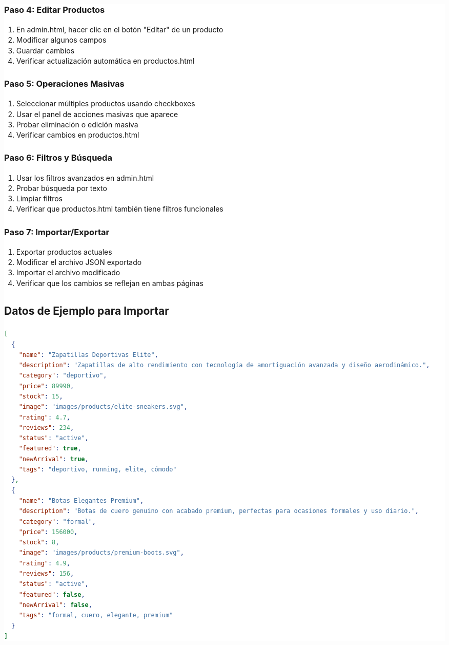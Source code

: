 ### **Paso 4: Editar Productos**
1. En admin.html, hacer clic en el botón "Editar" de un producto
2. Modificar algunos campos
3. Guardar cambios
4. Verificar actualización automática en productos.html

### **Paso 5: Operaciones Masivas**
1. Seleccionar múltiples productos usando checkboxes
2. Usar el panel de acciones masivas que aparece
3. Probar eliminación o edición masiva
4. Verificar cambios en productos.html

### **Paso 6: Filtros y Búsqueda**
1. Usar los filtros avanzados en admin.html
2. Probar búsqueda por texto
3. Limpiar filtros
4. Verificar que productos.html también tiene filtros funcionales

### **Paso 7: Importar/Exportar**
1. Exportar productos actuales
2. Modificar el archivo JSON exportado
3. Importar el archivo modificado
4. Verificar que los cambios se reflejan en ambas páginas

## Datos de Ejemplo para Importar

```json
[
  {
    "name": "Zapatillas Deportivas Elite",
    "description": "Zapatillas de alto rendimiento con tecnología de amortiguación avanzada y diseño aerodinámico.",
    "category": "deportivo",
    "price": 89990,
    "stock": 15,
    "image": "images/products/elite-sneakers.svg",
    "rating": 4.7,
    "reviews": 234,
    "status": "active",
    "featured": true,
    "newArrival": true,
    "tags": "deportivo, running, elite, cómodo"
  },
  {
    "name": "Botas Elegantes Premium",
    "description": "Botas de cuero genuino con acabado premium, perfectas para ocasiones formales y uso diario.",
    "category": "formal",
    "price": 156000,
    "stock": 8,
    "image": "images/products/premium-boots.svg",
    "rating": 4.9,
    "reviews": 156,
    "status": "active",
    "featured": false,
    "newArrival": false,
    "tags": "formal, cuero, elegante, premium"
  }
]
```
